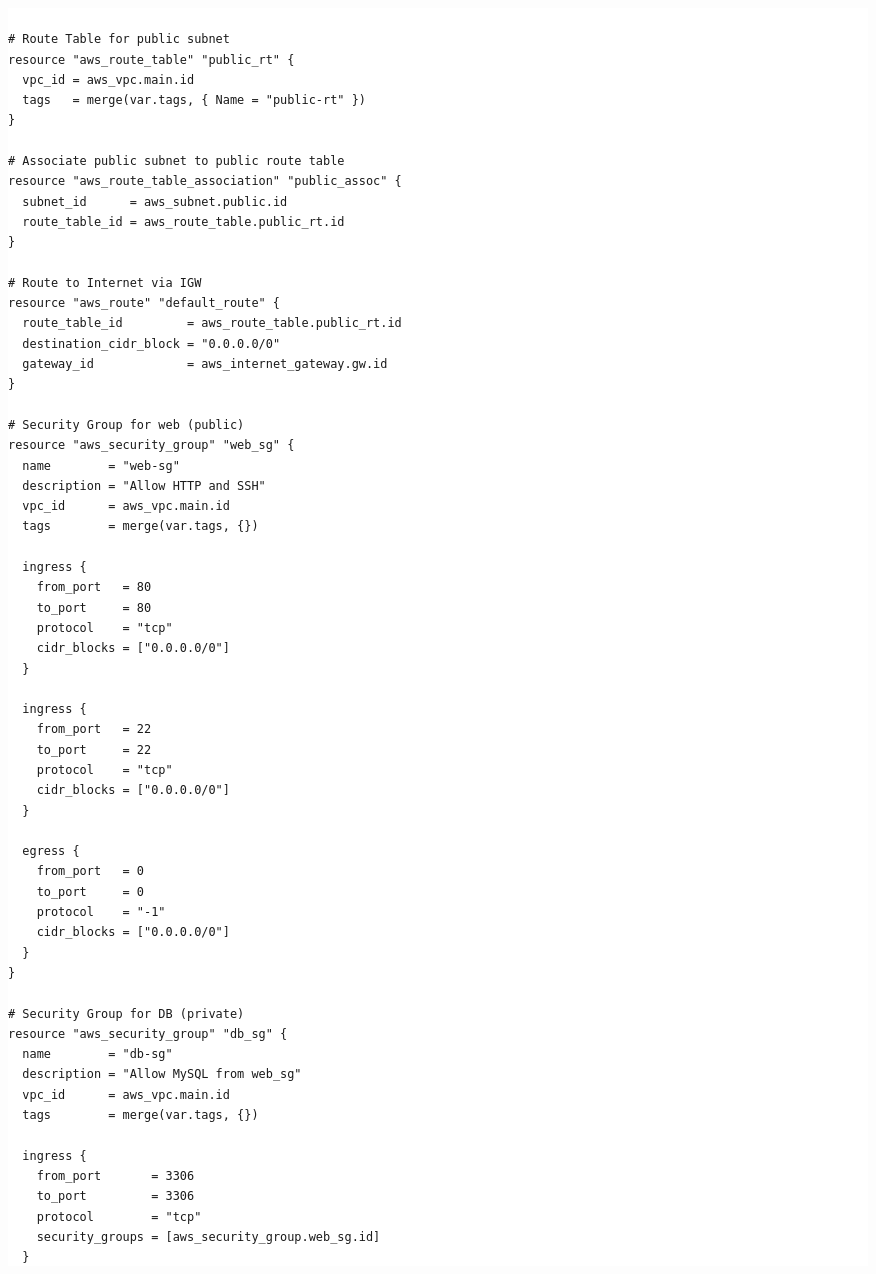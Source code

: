 ```hcl

# Route Table for public subnet
resource "aws_route_table" "public_rt" {
  vpc_id = aws_vpc.main.id
  tags   = merge(var.tags, { Name = "public-rt" })
}

# Associate public subnet to public route table
resource "aws_route_table_association" "public_assoc" {
  subnet_id      = aws_subnet.public.id
  route_table_id = aws_route_table.public_rt.id
}

# Route to Internet via IGW
resource "aws_route" "default_route" {
  route_table_id         = aws_route_table.public_rt.id
  destination_cidr_block = "0.0.0.0/0"
  gateway_id             = aws_internet_gateway.gw.id
}

# Security Group for web (public)
resource "aws_security_group" "web_sg" {
  name        = "web-sg"
  description = "Allow HTTP and SSH"
  vpc_id      = aws_vpc.main.id
  tags        = merge(var.tags, {})

  ingress {
    from_port   = 80
    to_port     = 80
    protocol    = "tcp"
    cidr_blocks = ["0.0.0.0/0"]
  }

  ingress {
    from_port   = 22
    to_port     = 22
    protocol    = "tcp"
    cidr_blocks = ["0.0.0.0/0"]
  }

  egress {
    from_port   = 0
    to_port     = 0
    protocol    = "-1"
    cidr_blocks = ["0.0.0.0/0"]
  }
}

# Security Group for DB (private)
resource "aws_security_group" "db_sg" {
  name        = "db-sg"
  description = "Allow MySQL from web_sg"
  vpc_id      = aws_vpc.main.id
  tags        = merge(var.tags, {})

  ingress {
    from_port       = 3306
    to_port         = 3306
    protocol        = "tcp"
    security_groups = [aws_security_group.web_sg.id]
  }

```